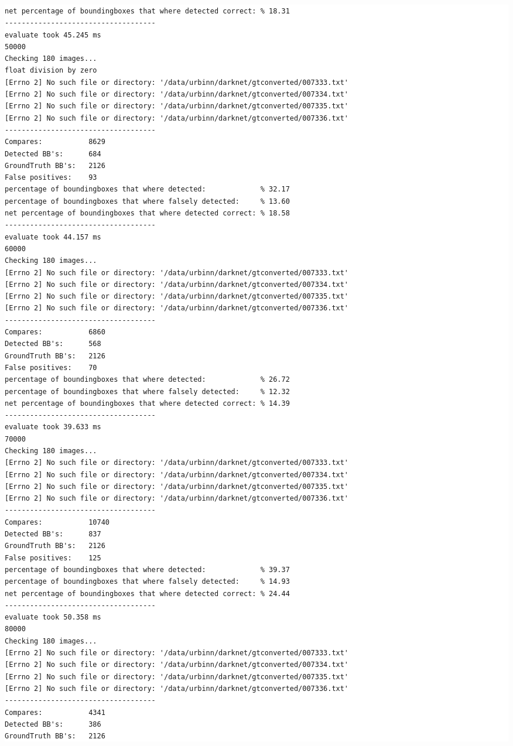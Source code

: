     net percentage of boundingboxes that where detected correct: % 18.31
    ------------------------------------
    evaluate took 45.245 ms
    50000
    Checking 180 images...
    float division by zero
    [Errno 2] No such file or directory: '/data/urbinn/darknet/gtconverted/007333.txt'
    [Errno 2] No such file or directory: '/data/urbinn/darknet/gtconverted/007334.txt'
    [Errno 2] No such file or directory: '/data/urbinn/darknet/gtconverted/007335.txt'
    [Errno 2] No such file or directory: '/data/urbinn/darknet/gtconverted/007336.txt'
    ------------------------------------
    Compares:           8629 
    Detected BB's:      684
    GroundTruth BB's:   2126
    False positives:    93
    percentage of boundingboxes that where detected:             % 32.17
    percentage of boundingboxes that where falsely detected:     % 13.60
    net percentage of boundingboxes that where detected correct: % 18.58
    ------------------------------------
    evaluate took 44.157 ms
    60000
    Checking 180 images...
    [Errno 2] No such file or directory: '/data/urbinn/darknet/gtconverted/007333.txt'
    [Errno 2] No such file or directory: '/data/urbinn/darknet/gtconverted/007334.txt'
    [Errno 2] No such file or directory: '/data/urbinn/darknet/gtconverted/007335.txt'
    [Errno 2] No such file or directory: '/data/urbinn/darknet/gtconverted/007336.txt'
    ------------------------------------
    Compares:           6860 
    Detected BB's:      568
    GroundTruth BB's:   2126
    False positives:    70
    percentage of boundingboxes that where detected:             % 26.72
    percentage of boundingboxes that where falsely detected:     % 12.32
    net percentage of boundingboxes that where detected correct: % 14.39
    ------------------------------------
    evaluate took 39.633 ms
    70000
    Checking 180 images...
    [Errno 2] No such file or directory: '/data/urbinn/darknet/gtconverted/007333.txt'
    [Errno 2] No such file or directory: '/data/urbinn/darknet/gtconverted/007334.txt'
    [Errno 2] No such file or directory: '/data/urbinn/darknet/gtconverted/007335.txt'
    [Errno 2] No such file or directory: '/data/urbinn/darknet/gtconverted/007336.txt'
    ------------------------------------
    Compares:           10740 
    Detected BB's:      837
    GroundTruth BB's:   2126
    False positives:    125
    percentage of boundingboxes that where detected:             % 39.37
    percentage of boundingboxes that where falsely detected:     % 14.93
    net percentage of boundingboxes that where detected correct: % 24.44
    ------------------------------------
    evaluate took 50.358 ms
    80000
    Checking 180 images...
    [Errno 2] No such file or directory: '/data/urbinn/darknet/gtconverted/007333.txt'
    [Errno 2] No such file or directory: '/data/urbinn/darknet/gtconverted/007334.txt'
    [Errno 2] No such file or directory: '/data/urbinn/darknet/gtconverted/007335.txt'
    [Errno 2] No such file or directory: '/data/urbinn/darknet/gtconverted/007336.txt'
    ------------------------------------
    Compares:           4341 
    Detected BB's:      386
    GroundTruth BB's:   2126